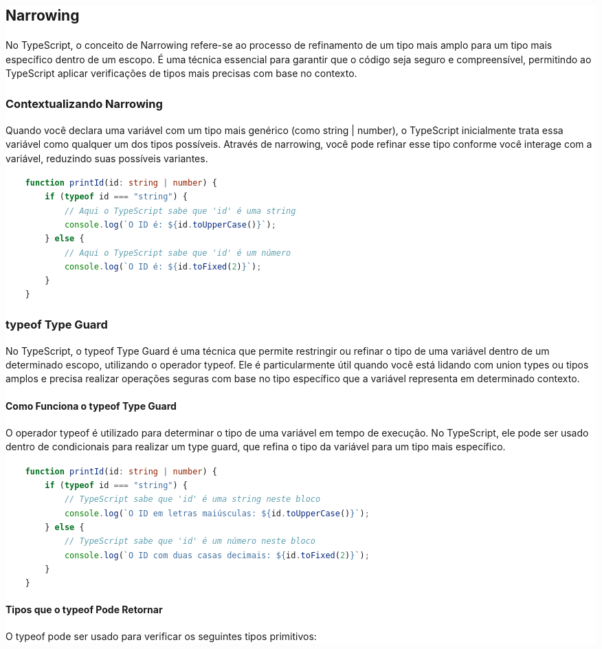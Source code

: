 ## Narrowing

No TypeScript, o conceito de Narrowing refere-se ao processo de refinamento de um tipo mais amplo para um tipo mais específico dentro de um escopo. É uma técnica essencial para garantir que o código seja seguro e compreensível, permitindo ao TypeScript aplicar verificações de tipos mais precisas com base no contexto.

### Contextualizando Narrowing

Quando você declara uma variável com um tipo mais genérico (como string | number), o TypeScript inicialmente trata essa variável como qualquer um dos tipos possíveis. Através de narrowing, você pode refinar esse tipo conforme você interage com a variável, reduzindo suas possíveis variantes.

```typescript
    function printId(id: string | number) {
        if (typeof id === "string") {
            // Aqui o TypeScript sabe que 'id' é uma string
            console.log(`O ID é: ${id.toUpperCase()}`);
        } else {
            // Aqui o TypeScript sabe que 'id' é um número
            console.log(`O ID é: ${id.toFixed(2)}`);
        }
    }
```

### typeof Type Guard

No TypeScript, o typeof Type Guard é uma técnica que permite restringir ou refinar o tipo de uma variável dentro de um determinado escopo, utilizando o operador typeof. Ele é particularmente útil quando você está lidando com union types ou tipos amplos e precisa realizar operações seguras com base no tipo específico que a variável representa em determinado contexto.

#### Como Funciona o typeof Type Guard

O operador typeof é utilizado para determinar o tipo de uma variável em tempo de execução. No TypeScript, ele pode ser usado dentro de condicionais para realizar um type guard, que refina o tipo da variável para um tipo mais específico.

```typescript
    function printId(id: string | number) {
        if (typeof id === "string") {
            // TypeScript sabe que 'id' é uma string neste bloco
            console.log(`O ID em letras maiúsculas: ${id.toUpperCase()}`);
        } else {
            // TypeScript sabe que 'id' é um número neste bloco
            console.log(`O ID com duas casas decimais: ${id.toFixed(2)}`);
        }
    }
```

#### Tipos que o typeof Pode Retornar

O typeof pode ser usado para verificar os seguintes tipos primitivos:
